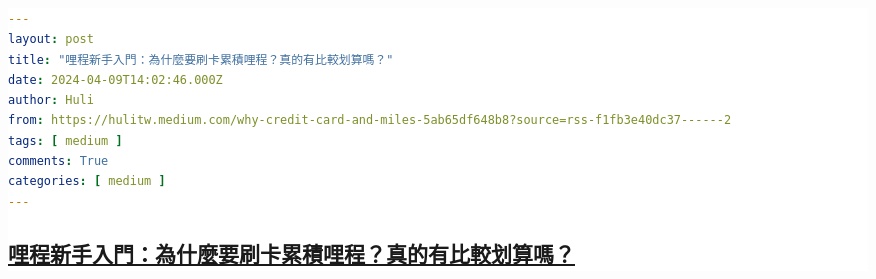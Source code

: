 ```yaml
---
layout: post
title: "哩程新手入門：為什麼要刷卡累積哩程？真的有比較划算嗎？"
date: 2024-04-09T14:02:46.000Z
author: Huli
from: https://hulitw.medium.com/why-credit-card-and-miles-5ab65df648b8?source=rss-f1fb3e40dc37------2
tags: [ medium ]
comments: True
categories: [ medium ]
---
```


[哩程新手入門：為什麼要刷卡累積哩程？真的有比較划算嗎？](https://hulitw.medium.com/why-credit-card-and-miles-5ab65df648b8?source=rss-f1fb3e40dc37------2)
------

<div>